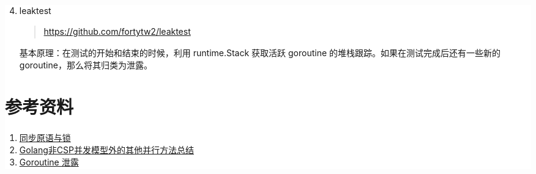 4. leaktest

   > https://github.com/fortytw2/leaktest

   基本原理：在测试的开始和结束的时候，利用 runtime.Stack 获取活跃 goroutine 的堆栈跟踪。如果在测试完成后还有一些新的 goroutine，那么将其归类为泄露。



# 参考资料

1. [同步原语与锁](https://draveness.me/golang/concurrency/golang-sync-primitives.html)
2. [Golang非CSP并发模型外的其他并行方法总结](https://juejin.im/post/5c1dce2d51882508506061f2#heading-10)
3. [Goroutine 泄露](https://studygolang.com/articles/12495)
